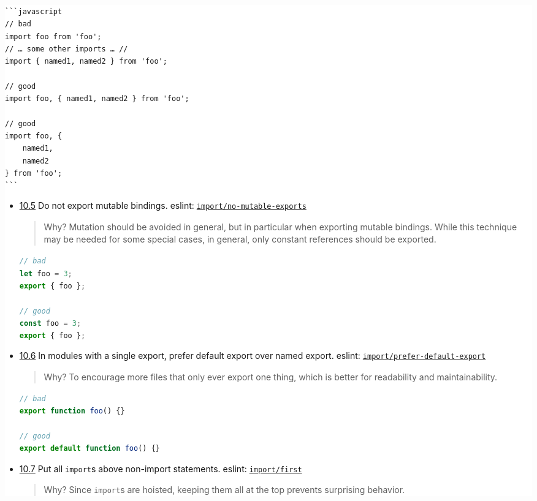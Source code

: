     ```javascript
    // bad
    import foo from 'foo';
    // … some other imports … //
    import { named1, named2 } from 'foo';

    // good
    import foo, { named1, named2 } from 'foo';

    // good
    import foo, {
        named1,
        named2
    } from 'foo';
    ```

<a name="modules--no-mutable-exports"></a>
- [10.5](#modules--no-mutable-exports) Do not export mutable bindings. eslint: [`import/no-mutable-exports`](https://github.com/benmosher/eslint-plugin-import/blob/master/docs/rules/no-mutable-exports.md)
    
    > Why? Mutation should be avoided in general, but in particular when exporting mutable bindings. While this technique may be needed for some special cases, in general, only constant references should be exported.

    ```javascript
    // bad
    let foo = 3;
    export { foo };

    // good
    const foo = 3;
    export { foo };
    ```

<a name="modules--prefer-default-export"></a>
- [10.6](#modules--prefer-default-export) In modules with a single export, prefer default export over named export. eslint: [`import/prefer-default-export`](https://github.com/benmosher/eslint-plugin-import/blob/master/docs/rules/prefer-default-export.md)
    
    > Why? To encourage more files that only ever export one thing, which is better for readability and maintainability.

    ```javascript
    // bad
    export function foo() {}

    // good
    export default function foo() {}
    ```

<a name="modules--imports-first"></a>
- [10.7](#modules--imports-first) Put all `import`s above non-import statements. eslint: [`import/first`](https://github.com/benmosher/eslint-plugin-import/blob/master/docs/rules/first.md)

    > Why? Since `import`s are hoisted, keeping them all at the top prevents surprising behavior.
